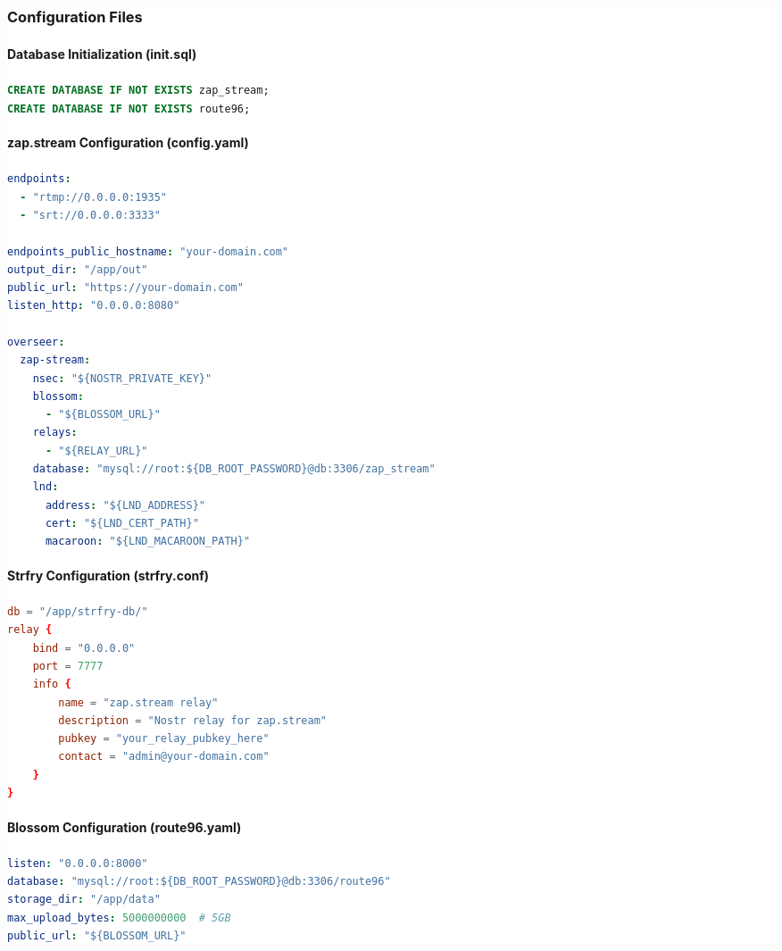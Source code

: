 ```env
```

### Configuration Files

#### Database Initialization (init.sql)
```sql
CREATE DATABASE IF NOT EXISTS zap_stream;
CREATE DATABASE IF NOT EXISTS route96;
```

#### zap.stream Configuration (config.yaml)
```yaml
endpoints:
  - "rtmp://0.0.0.0:1935"
  - "srt://0.0.0.0:3333"

endpoints_public_hostname: "your-domain.com"
output_dir: "/app/out"
public_url: "https://your-domain.com"
listen_http: "0.0.0.0:8080"

overseer:
  zap-stream:
    nsec: "${NOSTR_PRIVATE_KEY}"
    blossom:
      - "${BLOSSOM_URL}"
    relays:
      - "${RELAY_URL}"
    database: "mysql://root:${DB_ROOT_PASSWORD}@db:3306/zap_stream"
    lnd:
      address: "${LND_ADDRESS}"
      cert: "${LND_CERT_PATH}"
      macaroon: "${LND_MACAROON_PATH}"
```

#### Strfry Configuration (strfry.conf)
```conf
db = "/app/strfry-db/"
relay {
    bind = "0.0.0.0"
    port = 7777
    info {
        name = "zap.stream relay"
        description = "Nostr relay for zap.stream"
        pubkey = "your_relay_pubkey_here"
        contact = "admin@your-domain.com"
    }
}
```

#### Blossom Configuration (route96.yaml)
```yaml
listen: "0.0.0.0:8000"
database: "mysql://root:${DB_ROOT_PASSWORD}@db:3306/route96"
storage_dir: "/app/data"
max_upload_bytes: 5000000000  # 5GB
public_url: "${BLOSSOM_URL}"
```

